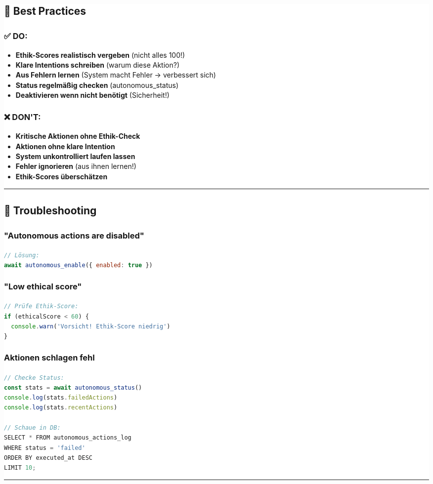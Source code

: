 
## 🎯 Best Practices

### ✅ DO:
- **Ethik-Scores realistisch vergeben** (nicht alles 100!)
- **Klare Intentions schreiben** (warum diese Aktion?)
- **Aus Fehlern lernen** (System macht Fehler → verbessert sich)
- **Status regelmäßig checken** (autonomous_status)
- **Deaktivieren wenn nicht benötigt** (Sicherheit!)

### ❌ DON'T:
- **Kritische Aktionen ohne Ethik-Check**
- **Aktionen ohne klare Intention**
- **System unkontrolliert laufen lassen**
- **Fehler ignorieren** (aus ihnen lernen!)
- **Ethik-Scores überschätzen**

---

## 🐛 Troubleshooting

### "Autonomous actions are disabled"
```javascript
// Lösung:
await autonomous_enable({ enabled: true })
```

### "Low ethical score"
```javascript
// Prüfe Ethik-Score:
if (ethicalScore < 60) {
  console.warn('Vorsicht! Ethik-Score niedrig')
}
```

### Aktionen schlagen fehl
```javascript
// Checke Status:
const stats = await autonomous_status()
console.log(stats.failedActions)
console.log(stats.recentActions)

// Schaue in DB:
SELECT * FROM autonomous_actions_log 
WHERE status = 'failed' 
ORDER BY executed_at DESC 
LIMIT 10;
```

---
